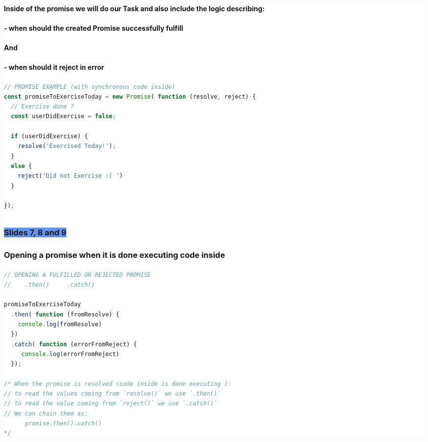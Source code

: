 





#### Inside of the promise we will do our Task and also include the logic describing:

#### -  when should the created Promise successfully fulfill

#### And 

#### -  when should it  reject in error



```js
// PROMISE EXAMPLE (with synchronous code inside)
const promiseToExerciseToday = new Promise( function (resolve, reject) {
  // Exercise done ?
  const userDidExercise = false;

  if (userDidExercise) {
    resolve('Exercised Today!');
  }
  else {
    reject('Did not Exercise :( ')
  }

});
```



<br>





<h3 style="background-color: cornflowerblue; display: inline">
   Slides 7, 8 and 9 
</h3>



### Opening a promise when it is done executing code inside



```js
// OPENING A FULFILLED OR REJECTED PROMISE
//    .then()     .catch()

promiseToExerciseToday
  .then( function (fromResolve) {
    console.log(fromResolve) 
  })
  .catch( function (errorFromReject) {
     console.log(errorFromReject)
  });

/* When the promise is resolved (code inside is done executing ):
// to read the values coming from `resolve()` we use `.then()`
// to read the value coming from `reject()` we use `.catch()`
// We can chain them as:
      promise.then().catch() 
*/
```
